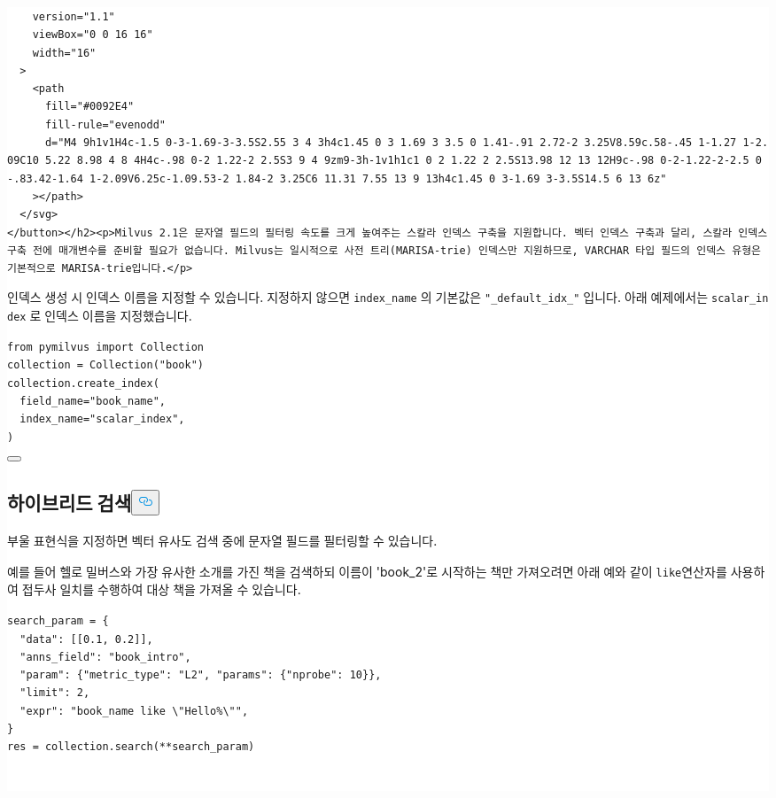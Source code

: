        version="1.1"
        viewBox="0 0 16 16"
        width="16"
      >
        <path
          fill="#0092E4"
          fill-rule="evenodd"
          d="M4 9h1v1H4c-1.5 0-3-1.69-3-3.5S2.55 3 4 3h4c1.45 0 3 1.69 3 3.5 0 1.41-.91 2.72-2 3.25V8.59c.58-.45 1-1.27 1-2.09C10 5.22 8.98 4 8 4H4c-.98 0-2 1.22-2 2.5S3 9 4 9zm9-3h-1v1h1c1 0 2 1.22 2 2.5S13.98 12 13 12H9c-.98 0-2-1.22-2-2.5 0-.83.42-1.64 1-2.09V6.25c-1.09.53-2 1.84-2 3.25C6 11.31 7.55 13 9 13h4c1.45 0 3-1.69 3-3.5S14.5 6 13 6z"
        ></path>
      </svg>
    </button></h2><p>Milvus 2.1은 문자열 필드의 필터링 속도를 크게 높여주는 스칼라 인덱스 구축을 지원합니다. 벡터 인덱스 구축과 달리, 스칼라 인덱스 구축 전에 매개변수를 준비할 필요가 없습니다. Milvus는 일시적으로 사전 트리(MARISA-trie) 인덱스만 지원하므로, VARCHAR 타입 필드의 인덱스 유형은 기본적으로 MARISA-trie입니다.</p>
<p>인덱스 생성 시 인덱스 이름을 지정할 수 있습니다. 지정하지 않으면 <code translate="no">index_name</code> 의 기본값은 <code translate="no">&quot;_default_idx_&quot;</code> 입니다. 아래 예제에서는 <code translate="no">scalar_index</code> 로 인덱스 이름을 지정했습니다.</p>
<pre><code translate="no" class="language-Python"><span class="hljs-keyword">from</span> pymilvus <span class="hljs-keyword">import</span> <span class="hljs-title class_">Collection</span>
collection = <span class="hljs-title class_">Collection</span>(<span class="hljs-string">&quot;book&quot;</span>)   
collection.<span class="hljs-title function_">create_index</span>(
  field_name=<span class="hljs-string">&quot;book_name&quot;</span>, 
  index_name=<span class="hljs-string">&quot;scalar_index&quot;</span>,
)
<button class="copy-code-btn"></button></code></pre>
<h2 id="Hybrid-search" class="common-anchor-header">하이브리드 검색<button data-href="#Hybrid-search" class="anchor-icon" translate="no">
      <svg translate="no"
        aria-hidden="true"
        focusable="false"
        height="20"
        version="1.1"
        viewBox="0 0 16 16"
        width="16"
      >
        <path
          fill="#0092E4"
          fill-rule="evenodd"
          d="M4 9h1v1H4c-1.5 0-3-1.69-3-3.5S2.55 3 4 3h4c1.45 0 3 1.69 3 3.5 0 1.41-.91 2.72-2 3.25V8.59c.58-.45 1-1.27 1-2.09C10 5.22 8.98 4 8 4H4c-.98 0-2 1.22-2 2.5S3 9 4 9zm9-3h-1v1h1c1 0 2 1.22 2 2.5S13.98 12 13 12H9c-.98 0-2-1.22-2-2.5 0-.83.42-1.64 1-2.09V6.25c-1.09.53-2 1.84-2 3.25C6 11.31 7.55 13 9 13h4c1.45 0 3-1.69 3-3.5S14.5 6 13 6z"
        ></path>
      </svg>
    </button></h2><p>부울 표현식을 지정하면 벡터 유사도 검색 중에 문자열 필드를 필터링할 수 있습니다.</p>
<p>예를 들어 헬로 밀버스와 가장 유사한 소개를 가진 책을 검색하되 이름이 'book_2'로 시작하는 책만 가져오려면 아래 예와 같이 <code translate="no">like</code>연산자를 사용하여 접두사 일치를 수행하여 대상 책을 가져올 수 있습니다.</p>
<pre><code translate="no" class="language-Python">search_param = {
  <span class="hljs-string">&quot;data&quot;</span>: [[<span class="hljs-number">0.1</span>, <span class="hljs-number">0.2</span>]],
  <span class="hljs-string">&quot;anns_field&quot;</span>: <span class="hljs-string">&quot;book_intro&quot;</span>,
  <span class="hljs-string">&quot;param&quot;</span>: {<span class="hljs-string">&quot;metric_type&quot;</span>: <span class="hljs-string">&quot;L2&quot;</span>, <span class="hljs-string">&quot;params&quot;</span>: {<span class="hljs-string">&quot;nprobe&quot;</span>: <span class="hljs-number">10</span>}},
  <span class="hljs-string">&quot;limit&quot;</span>: <span class="hljs-number">2</span>,
  <span class="hljs-string">&quot;expr&quot;</span>: <span class="hljs-string">&quot;book_name like \&quot;Hello%\&quot;&quot;</span>,
}
res = collection.<span class="hljs-title function_">search</span>(**search_param)
